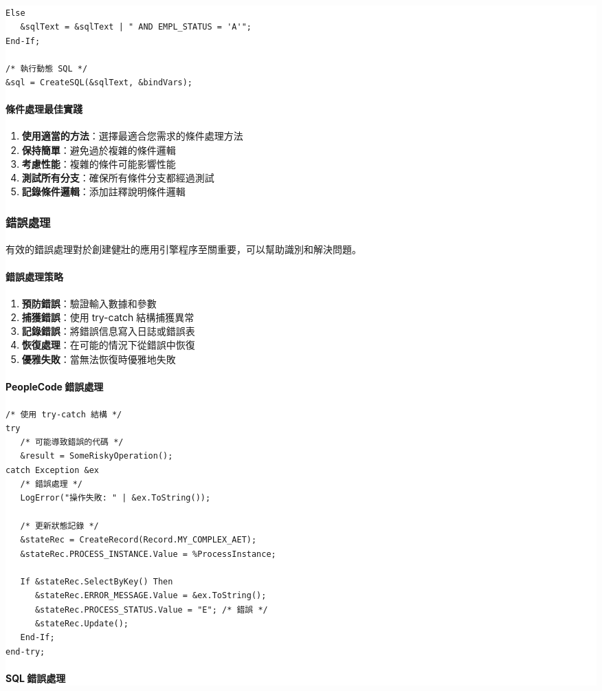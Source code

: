 ```peoplecode
Else
   &sqlText = &sqlText | " AND EMPL_STATUS = 'A'";
End-If;

/* 執行動態 SQL */
&sql = CreateSQL(&sqlText, &bindVars);
```

#### 條件處理最佳實踐

1. **使用適當的方法**：選擇最適合您需求的條件處理方法
2. **保持簡單**：避免過於複雜的條件邏輯
3. **考慮性能**：複雜的條件可能影響性能
4. **測試所有分支**：確保所有條件分支都經過測試
5. **記錄條件邏輯**：添加註釋說明條件邏輯

### 錯誤處理

有效的錯誤處理對於創建健壯的應用引擎程序至關重要，可以幫助識別和解決問題。

#### 錯誤處理策略

1. **預防錯誤**：驗證輸入數據和參數
2. **捕獲錯誤**：使用 try-catch 結構捕獲異常
3. **記錄錯誤**：將錯誤信息寫入日誌或錯誤表
4. **恢復處理**：在可能的情況下從錯誤中恢復
5. **優雅失敗**：當無法恢復時優雅地失敗

#### PeopleCode 錯誤處理

```peoplecode
/* 使用 try-catch 結構 */
try
   /* 可能導致錯誤的代碼 */
   &result = SomeRiskyOperation();
catch Exception &ex
   /* 錯誤處理 */
   LogError("操作失敗: " | &ex.ToString());

   /* 更新狀態記錄 */
   &stateRec = CreateRecord(Record.MY_COMPLEX_AET);
   &stateRec.PROCESS_INSTANCE.Value = %ProcessInstance;

   If &stateRec.SelectByKey() Then
      &stateRec.ERROR_MESSAGE.Value = &ex.ToString();
      &stateRec.PROCESS_STATUS.Value = "E"; /* 錯誤 */
      &stateRec.Update();
   End-If;
end-try;
```

#### SQL 錯誤處理
